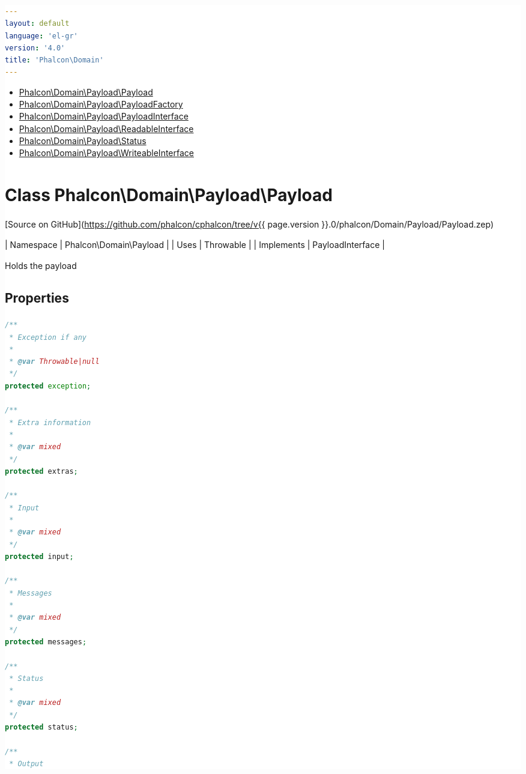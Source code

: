 ```yaml
---
layout: default
language: 'el-gr'
version: '4.0'
title: 'Phalcon\Domain'
---
```


* [Phalcon\Domain\Payload\Payload](#domain-payload-payload)
* [Phalcon\Domain\Payload\PayloadFactory](#domain-payload-payloadfactory)
* [Phalcon\Domain\Payload\PayloadInterface](#domain-payload-payloadinterface)
* [Phalcon\Domain\Payload\ReadableInterface](#domain-payload-readableinterface)
* [Phalcon\Domain\Payload\Status](#domain-payload-status)
* [Phalcon\Domain\Payload\WriteableInterface](#domain-payload-writeableinterface)

<h1 id="domain-payload-payload">Class Phalcon\Domain\Payload\Payload</h1>

[Source on GitHub](https://github.com/phalcon/cphalcon/tree/v{{ page.version }}.0/phalcon/Domain/Payload/Payload.zep)

| Namespace | Phalcon\Domain\Payload | | Uses | Throwable | | Implements | PayloadInterface |

Holds the payload

## Properties

```php
/**
 * Exception if any
 *
 * @var Throwable|null
 */
protected exception;

/**
 * Extra information
 *
 * @var mixed
 */
protected extras;

/**
 * Input
 *
 * @var mixed
 */
protected input;

/**
 * Messages
 *
 * @var mixed
 */
protected messages;

/**
 * Status
 *
 * @var mixed
 */
protected status;

/**
 * Output
```